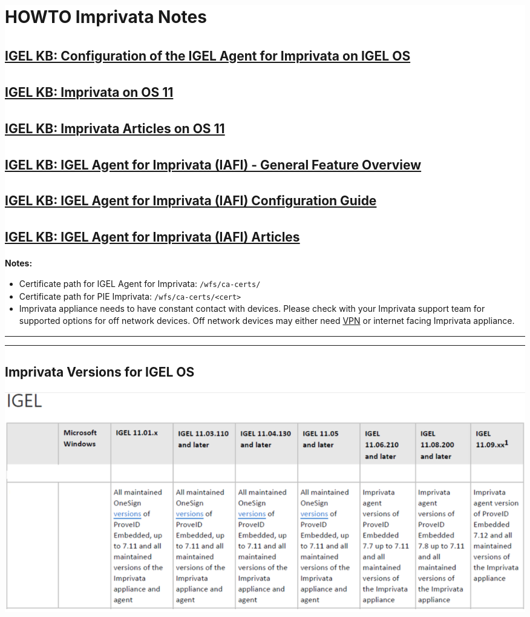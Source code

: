 # HOWTO Imprivata Notes

## [IGEL KB: Configuration of the IGEL Agent for Imprivata on IGEL OS](https://kb.igel.com/en/igel-apps/current/configuration-of-the-igel-agent-for-imprivata-on-i)

## [IGEL KB: Imprivata on OS 11](https://kb.igel.com/en/igel-os/11.10/imprivata-1)

## [IGEL KB: Imprivata Articles on OS 11](https://kb.igel.com/en/igel-os/11.10/imprivata-1)

## [IGEL KB: IGEL Agent for Imprivata (IAFI) - General Feature Overview](https://kb.igel.com/en/imprivata/current/igel-agent-for-imprivata-iafi-general-feature-over)

## [IGEL KB: IGEL Agent for Imprivata (IAFI) Configuration Guide](https://kb.igel.com/en/imprivata/current/igel-agent-for-imprivata-iafi-configuration-guide)

## [IGEL KB: IGEL Agent for Imprivata (IAFI) Articles](https://kb.igel.com/en/imprivata/current/igel-agent-for-imprivata-iafi-articles)

**Notes:**

- Certificate path for IGEL Agent for Imprivata: `/wfs/ca-certs/`
- Certificate path for PIE Imprivata: `/wfs/ca-certs/<cert>`
- Imprivata appliance needs to have constant contact with devices. Please check with your Imprivata support team for supported options for off network devices.  Off network devices may either need [VPN](HOWTO-VPN.md) or internet facing Imprivata appliance.

-----

-----

## Imprivata Versions for IGEL OS

![image04](Images/HOWTO-Imprivata-Notes-04.png)
